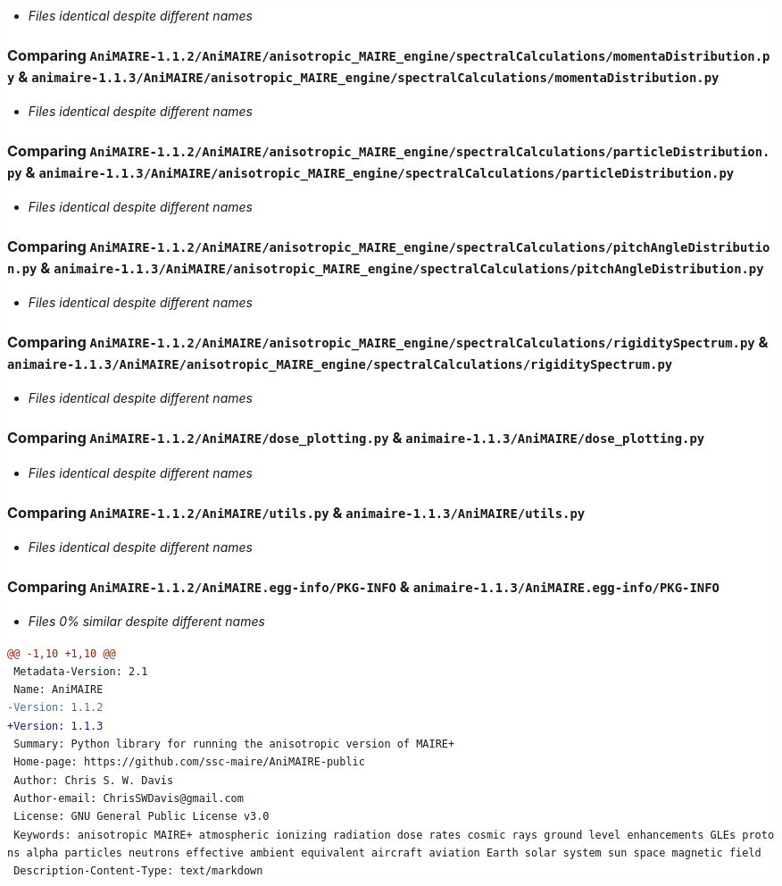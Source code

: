  * *Files identical despite different names*

### Comparing `AniMAIRE-1.1.2/AniMAIRE/anisotropic_MAIRE_engine/spectralCalculations/momentaDistribution.py` & `animaire-1.1.3/AniMAIRE/anisotropic_MAIRE_engine/spectralCalculations/momentaDistribution.py`

 * *Files identical despite different names*

### Comparing `AniMAIRE-1.1.2/AniMAIRE/anisotropic_MAIRE_engine/spectralCalculations/particleDistribution.py` & `animaire-1.1.3/AniMAIRE/anisotropic_MAIRE_engine/spectralCalculations/particleDistribution.py`

 * *Files identical despite different names*

### Comparing `AniMAIRE-1.1.2/AniMAIRE/anisotropic_MAIRE_engine/spectralCalculations/pitchAngleDistribution.py` & `animaire-1.1.3/AniMAIRE/anisotropic_MAIRE_engine/spectralCalculations/pitchAngleDistribution.py`

 * *Files identical despite different names*

### Comparing `AniMAIRE-1.1.2/AniMAIRE/anisotropic_MAIRE_engine/spectralCalculations/rigiditySpectrum.py` & `animaire-1.1.3/AniMAIRE/anisotropic_MAIRE_engine/spectralCalculations/rigiditySpectrum.py`

 * *Files identical despite different names*

### Comparing `AniMAIRE-1.1.2/AniMAIRE/dose_plotting.py` & `animaire-1.1.3/AniMAIRE/dose_plotting.py`

 * *Files identical despite different names*

### Comparing `AniMAIRE-1.1.2/AniMAIRE/utils.py` & `animaire-1.1.3/AniMAIRE/utils.py`

 * *Files identical despite different names*

### Comparing `AniMAIRE-1.1.2/AniMAIRE.egg-info/PKG-INFO` & `animaire-1.1.3/AniMAIRE.egg-info/PKG-INFO`

 * *Files 0% similar despite different names*

```diff
@@ -1,10 +1,10 @@
 Metadata-Version: 2.1
 Name: AniMAIRE
-Version: 1.1.2
+Version: 1.1.3
 Summary: Python library for running the anisotropic version of MAIRE+
 Home-page: https://github.com/ssc-maire/AniMAIRE-public
 Author: Chris S. W. Davis
 Author-email: ChrisSWDavis@gmail.com
 License: GNU General Public License v3.0
 Keywords: anisotropic MAIRE+ atmospheric ionizing radiation dose rates cosmic rays ground level enhancements GLEs protons alpha particles neutrons effective ambient equivalent aircraft aviation Earth solar system sun space magnetic field
 Description-Content-Type: text/markdown
```
